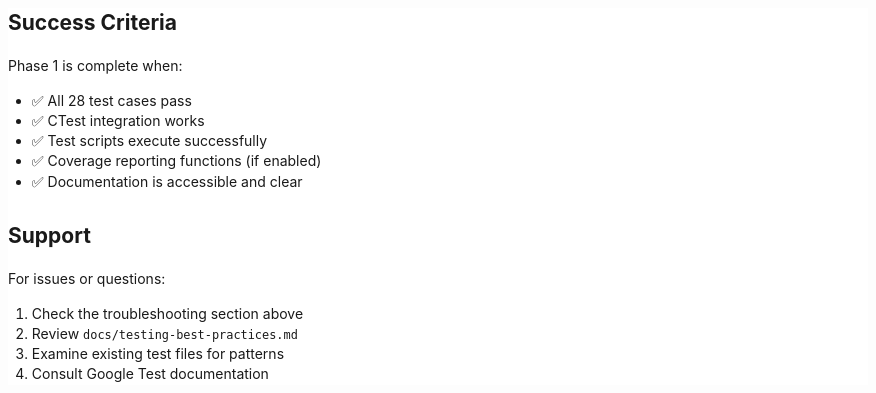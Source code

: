## Success Criteria

Phase 1 is complete when:

- ✅ All 28 test cases pass
- ✅ CTest integration works
- ✅ Test scripts execute successfully  
- ✅ Coverage reporting functions (if enabled)
- ✅ Documentation is accessible and clear

## Support

For issues or questions:

1. Check the troubleshooting section above
2. Review `docs/testing-best-practices.md`
3. Examine existing test files for patterns
4. Consult Google Test documentation
